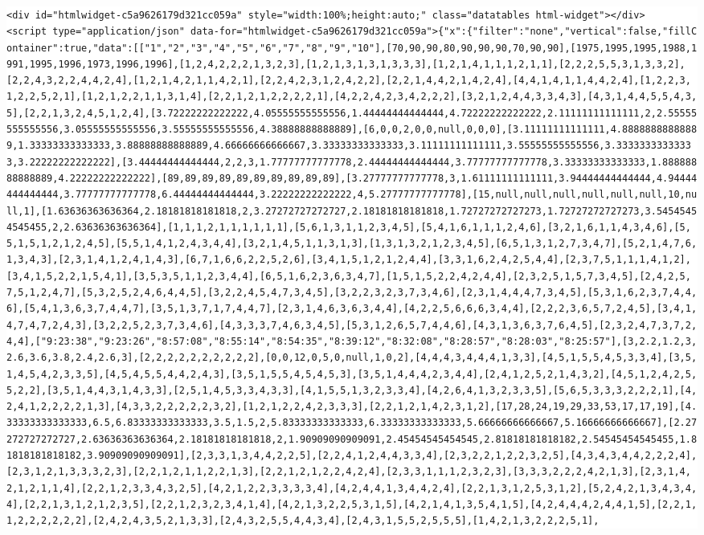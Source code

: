 ```{=html}
<div id="htmlwidget-c5a9626179d321cc059a" style="width:100%;height:auto;" class="datatables html-widget"></div>
<script type="application/json" data-for="htmlwidget-c5a9626179d321cc059a">{"x":{"filter":"none","vertical":false,"fillContainer":true,"data":[["1","2","3","4","5","6","7","8","9","10"],[70,90,90,80,90,90,90,70,90,90],[1975,1995,1995,1988,1991,1995,1996,1973,1996,1996],[1,2,4,2,2,2,1,3,2,3],[1,2,1,3,1,3,1,3,3,3],[1,2,1,4,1,1,1,2,1,1],[2,2,2,5,5,3,1,3,3,2],[2,2,4,3,2,2,4,4,2,4],[1,2,1,4,2,1,1,4,2,1],[2,2,4,2,3,1,2,4,2,2],[2,2,1,4,4,2,1,4,2,4],[4,4,1,4,1,1,4,4,2,4],[1,2,2,3,1,2,2,5,2,1],[1,2,1,2,2,1,1,3,1,4],[2,2,1,2,1,2,2,2,2,1],[4,2,2,4,2,3,4,2,2,2],[3,2,1,2,4,4,3,3,4,3],[4,3,1,4,4,5,5,4,3,5],[2,2,1,3,2,4,5,1,2,4],[3.72222222222222,4.05555555555556,1.44444444444444,4.72222222222222,2.11111111111111,2,2.55555555555556,3.05555555555556,3.55555555555556,4.38888888888889],[6,0,0,2,0,0,null,0,0,0],[3.11111111111111,4.88888888888889,1.33333333333333,3.88888888888889,4.66666666666667,3.33333333333333,3.11111111111111,3.55555555555556,3.33333333333333,3.22222222222222],[3.44444444444444,2,2,3,1.77777777777778,2.44444444444444,3.77777777777778,3.33333333333333,1.88888888888889,4.22222222222222],[89,89,89,89,89,89,89,89,89,89],[3.27777777777778,3,1.61111111111111,3.94444444444444,4.94444444444444,3.77777777777778,6.44444444444444,3.22222222222222,4,5.27777777777778],[15,null,null,null,null,null,null,10,null,1],[1.63636363636364,2.18181818181818,2,3.27272727272727,2.18181818181818,1.72727272727273,1.72727272727273,3.54545454545455,2,2.63636363636364],[1,1,1,2,1,1,1,1,1,1],[5,6,1,3,1,1,2,3,4,5],[5,4,1,6,1,1,1,2,4,6],[3,2,1,6,1,1,4,3,4,6],[5,5,1,5,1,2,1,2,4,5],[5,5,1,4,1,2,4,3,4,4],[3,2,1,4,5,1,1,3,1,3],[1,3,1,3,2,1,2,3,4,5],[6,5,1,3,1,2,7,3,4,7],[5,2,1,4,7,6,1,3,4,3],[2,3,1,4,1,2,4,1,4,3],[6,7,1,6,6,2,2,5,2,6],[3,4,1,5,1,2,1,2,4,4],[3,3,1,6,2,4,2,5,4,4],[2,3,7,5,1,1,1,4,1,2],[3,4,1,5,2,2,1,5,4,1],[3,5,3,5,1,1,2,3,4,4],[6,5,1,6,2,3,6,3,4,7],[1,5,1,5,2,2,4,2,4,4],[2,3,2,5,1,5,7,3,4,5],[2,4,2,5,7,5,1,2,4,7],[5,3,2,5,2,4,6,4,4,5],[3,2,2,4,5,4,7,3,4,5],[3,2,2,3,2,3,7,3,4,6],[2,3,1,4,4,4,7,3,4,5],[5,3,1,6,2,3,7,4,4,6],[5,4,1,3,6,3,7,4,4,7],[3,5,1,3,7,1,7,4,4,7],[2,3,1,4,6,3,6,3,4,4],[4,2,2,5,6,6,6,3,4,4],[2,2,2,3,6,5,7,2,4,5],[3,4,1,4,7,4,7,2,4,3],[3,2,2,5,2,3,7,3,4,6],[4,3,3,3,7,4,6,3,4,5],[5,3,1,2,6,5,7,4,4,6],[4,3,1,3,6,3,7,6,4,5],[2,3,2,4,7,3,7,2,4,4],["9:23:38","9:23:26","8:57:08","8:55:14","8:54:35","8:39:12","8:32:08","8:28:57","8:28:03","8:25:57"],[3,2.2,1.2,3,2.6,3.6,3.8,2.4,2.6,3],[2,2,2,2,2,2,2,2,2,2],[0,0,12,0,5,0,null,1,0,2],[4,4,4,3,4,4,4,1,3,3],[4,5,1,5,5,4,5,3,3,4],[3,5,1,4,5,4,2,3,3,5],[4,5,4,5,5,4,4,2,4,3],[3,5,1,5,5,4,5,4,5,3],[3,5,1,4,4,4,2,3,4,4],[2,4,1,2,5,2,1,4,3,2],[4,5,1,2,4,2,5,5,2,2],[3,5,1,4,4,3,1,4,3,3],[2,5,1,4,5,3,3,4,3,3],[4,1,5,5,1,3,2,3,3,4],[4,2,6,4,1,3,2,3,3,5],[5,6,5,3,3,3,2,2,2,1],[4,2,4,1,2,2,2,2,1,3],[4,3,3,2,2,2,2,2,3,2],[1,2,1,2,2,4,2,3,3,3],[2,2,1,2,1,4,2,3,1,2],[17,28,24,19,29,33,53,17,17,19],[4.33333333333333,6.5,6.83333333333333,3.5,1.5,2,5.83333333333333,6.33333333333333,5.66666666666667,5.16666666666667],[2.27272727272727,2.63636363636364,2.18181818181818,2,1.90909090909091,2.45454545454545,2.81818181818182,2.54545454545455,1.81818181818182,3.90909090909091],[2,3,3,1,3,4,4,2,2,5],[2,2,4,1,2,4,4,3,3,4],[2,3,2,2,1,2,2,3,2,5],[4,3,4,3,4,4,2,2,2,4],[2,3,1,2,1,3,3,3,2,3],[2,2,1,2,1,1,2,2,1,3],[2,2,1,2,1,2,2,4,2,4],[2,3,3,1,1,1,2,3,2,3],[3,3,3,2,2,2,4,2,1,3],[2,3,1,4,2,1,2,1,1,4],[2,2,1,2,3,3,4,3,2,5],[4,2,1,2,2,3,3,3,3,4],[4,2,4,4,1,3,4,4,2,4],[2,2,1,3,1,2,5,3,1,2],[5,2,4,2,1,3,4,3,4,4],[2,2,1,3,1,2,1,2,3,5],[2,2,1,2,3,2,3,4,1,4],[4,2,1,3,2,2,5,3,1,5],[4,2,1,4,1,3,5,4,1,5],[4,2,4,4,4,2,4,4,1,5],[2,2,1,1,2,2,2,2,2,2],[2,4,2,4,3,5,2,1,3,3],[2,4,3,2,5,5,4,4,3,4],[2,4,3,1,5,5,2,5,5,5],[1,4,2,1,3,2,2,2,5,1],